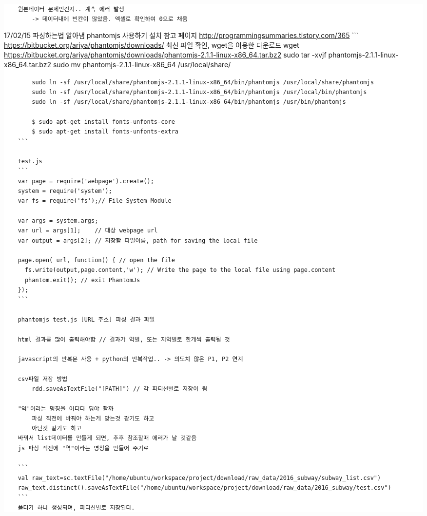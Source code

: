         원본데이터 문제인건지.. 계속 에러 발생
            -> 데이터내에 빈칸이 많았음. 엑셀로 확인하여 0으로 채움

17/02/15
        파싱하는법 알아냄   phantomjs 사용하기
        설치 참고 페이지    http://programmingsummaries.tistory.com/365
        ```
        https://bitbucket.org/ariya/phantomjs/downloads/ 최신 파일 확인, wget을 이용한 다운로드
            wget https://bitbucket.org/ariya/phantomjs/downloads/phantomjs-2.1.1-linux-x86_64.tar.bz2
            sudo tar -xvjf phantomjs-2.1.1-linux-x86_64.tar.bz2
            sudo mv phantomjs-2.1.1-linux-x86_64 /usr/local/share/
            
            sudo ln -sf /usr/local/share/phantomjs-2.1.1-linux-x86_64/bin/phantomjs /usr/local/share/phantomjs
            sudo ln -sf /usr/local/share/phantomjs-2.1.1-linux-x86_64/bin/phantomjs /usr/local/bin/phantomjs
            sudo ln -sf /usr/local/share/phantomjs-2.1.1-linux-x86_64/bin/phantomjs /usr/bin/phantomjs
            
            $ sudo apt-get install fonts-unfonts-core
            $ sudo apt-get install fonts-unfonts-extra
        ```
        
        test.js
        ```
        var page = require('webpage').create();
        system = require('system');
        var fs = require('fs');// File System Module
        
        var args = system.args;
        var url = args[1];    // 대상 webpage url
        var output = args[2]; // 저장할 파일이름, path for saving the local file 
        
        page.open( url, function() { // open the file 
          fs.write(output,page.content,'w'); // Write the page to the local file using page.content
          phantom.exit(); // exit PhantomJs
        });
        ```
        
        phantomjs test.js [URL 주소] 파싱 결과 파일
        
        html 결과를 많이 출력해야함 // 결과가 역별, 또는 지역별로 한개씩 출력될 것
        
        javascript의 반복문 사용 + python의 반복작업.. -> 의도치 않은 P1, P2 연계
        
        csv파일 저장 방법
            rdd.saveAsTextFile("[PATH]") // 각 파티션별로 저장이 됨
            
        "역"이라는 명칭을 어디다 둬야 할까
            파싱 직전에 바꿔야 하는게 맞는것 같기도 하고
            아닌것 같기도 하고
        바꿔서 list데이터를 만들게 되면, 추후 참조할때 에러가 날 것같음
        js 파싱 직전에 "역"이라는 명칭을 만들어 주기로
        
        ```
        val raw_text=sc.textFile("/home/ubuntu/workspace/project/download/raw_data/2016_subway/subway_list.csv")
        raw_text.distinct().saveAsTextFile("/home/ubuntu/workspace/project/download/raw_data/2016_subway/test.csv")
        ```
        폴더가 하나 생성되며, 파티션별로 저장된다.
        